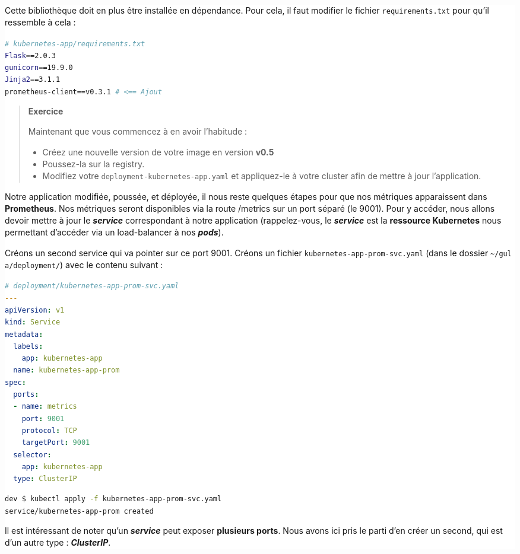 Cette bibliothèque doit en plus être installée en dépendance. Pour cela, il faut modifier le fichier `requirements.txt` pour qu’il ressemble à cela :

```sh
# kubernetes-app/requirements.txt
Flask==2.0.3
gunicorn==19.9.0
Jinja2==3.1.1
prometheus-client==v0.3.1 # <== Ajout
```

> **Exercice**
>
> Maintenant que vous commencez à en avoir l’habitude :
>- Créez une nouvelle version de votre image en version **v0.5**
>- Poussez-la sur la registry.
>- Modifiez votre `deployment-kubernetes-app.yaml` et appliquez-le à votre cluster afin de mettre à jour l’application.

Notre application modifiée, poussée, et déployée, il nous reste quelques étapes pour que nos métriques apparaissent dans **Prometheus**. Nos métriques seront disponibles via la route /metrics sur un port séparé (le 9001). Pour y accéder, nous allons devoir mettre à jour le ***service*** correspondant à notre application (rappelez-vous, le ***service*** est la **ressource Kubernetes** nous permettant d’accéder via un load-balancer à nos ***pods***).

Créons un second service qui va pointer sur ce port 9001. Créons un fichier `kubernetes-app-prom-svc.yaml` (dans le dossier  `~/gula/deployment/`) avec le contenu suivant :

```yaml
# deployment/kubernetes-app-prom-svc.yaml
---
apiVersion: v1
kind: Service
metadata:
  labels:
    app: kubernetes-app
  name: kubernetes-app-prom
spec:
  ports:
  - name: metrics
    port: 9001
    protocol: TCP
    targetPort: 9001
  selector:
    app: kubernetes-app
  type: ClusterIP
```

```sh
dev $ kubectl apply -f kubernetes-app-prom-svc.yaml
service/kubernetes-app-prom created
```

Il est intéressant de noter qu’un ***service*** peut exposer **plusieurs ports**. Nous avons ici pris le parti d’en créer un second, qui est d’un autre type : ***ClusterIP***.
